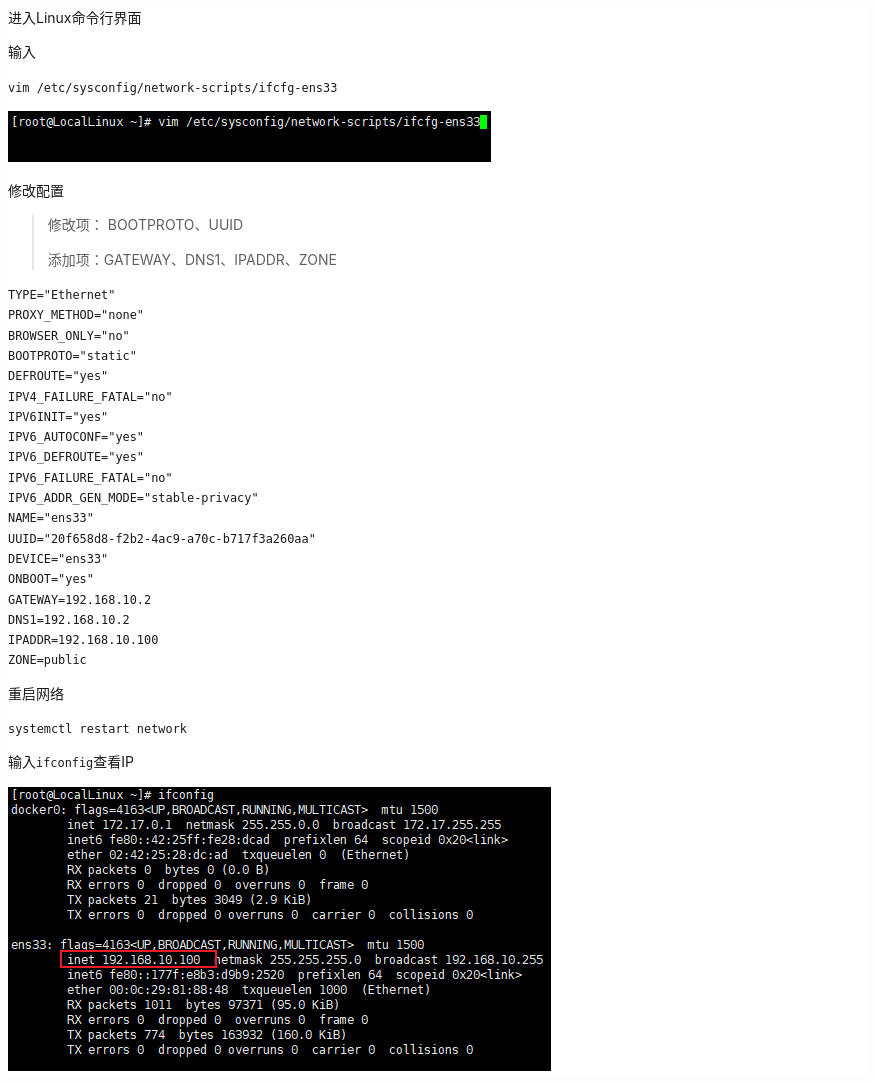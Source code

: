 进入Linux命令行界面

输入

``` shell
vim /etc/sysconfig/network-scripts/ifcfg-ens33
```

![image-20240724140719916](images/VM安装Linux/image-20240724140719916.png) 

修改配置

> 修改项： BOOTPROTO、UUID
>
> 添加项：GATEWAY、DNS1、IPADDR、ZONE

```shell
TYPE="Ethernet"
PROXY_METHOD="none"
BROWSER_ONLY="no"
BOOTPROTO="static"
DEFROUTE="yes"
IPV4_FAILURE_FATAL="no"
IPV6INIT="yes"
IPV6_AUTOCONF="yes"
IPV6_DEFROUTE="yes"
IPV6_FAILURE_FATAL="no"
IPV6_ADDR_GEN_MODE="stable-privacy"
NAME="ens33"
UUID="20f658d8-f2b2-4ac9-a70c-b717f3a260aa"
DEVICE="ens33"
ONBOOT="yes"
GATEWAY=192.168.10.2
DNS1=192.168.10.2
IPADDR=192.168.10.100
ZONE=public
```

重启网络

```shell
systemctl restart network
```

输入`ifconfig`查看IP

![image-20240724140959012](images/VM安装Linux/image-20240724140959012.png)